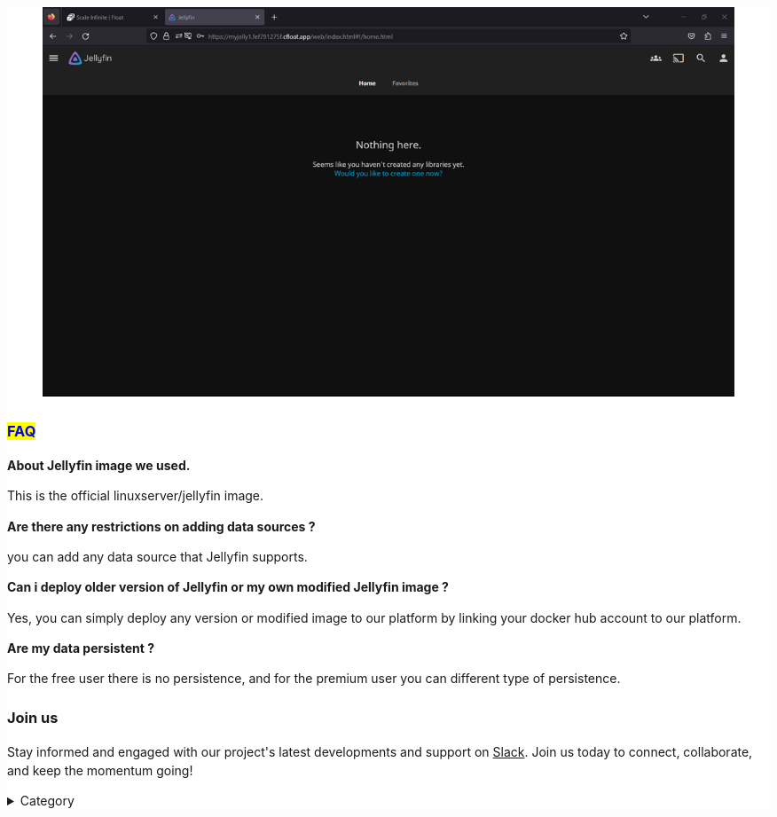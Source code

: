  

<figure><img src="../../.gitbook/assets/llp (1).png" alt=""><figcaption></figcaption></figure>

</div>



### <mark style="color:blue;">FAQ</mark>

**About Jellyfin image we used.**

This is the official linuxserver/jellyfin image.

**Are there any restrictions on adding data sources ?**

you can add any data source that Jellyfin supports.

**Can i deploy older version of Jellyfin or my own modified Jellyfin image ?**

Yes, you can simply deploy any version or modified image to our platform by linking your docker hub account to our platform.

**Are my data persistent ?**

For the free user there is no persistence, and for the premium user you can different type of persistence.

### Join us

Stay informed and engaged with our project's latest developments and support on [Slack](https://app.slack.com/client/T04QS32JX6E/C04QKEWE146). Join us today to connect, collaborate, and keep the momentum going!&#x20;

<details><summary>Category</summary></details>

